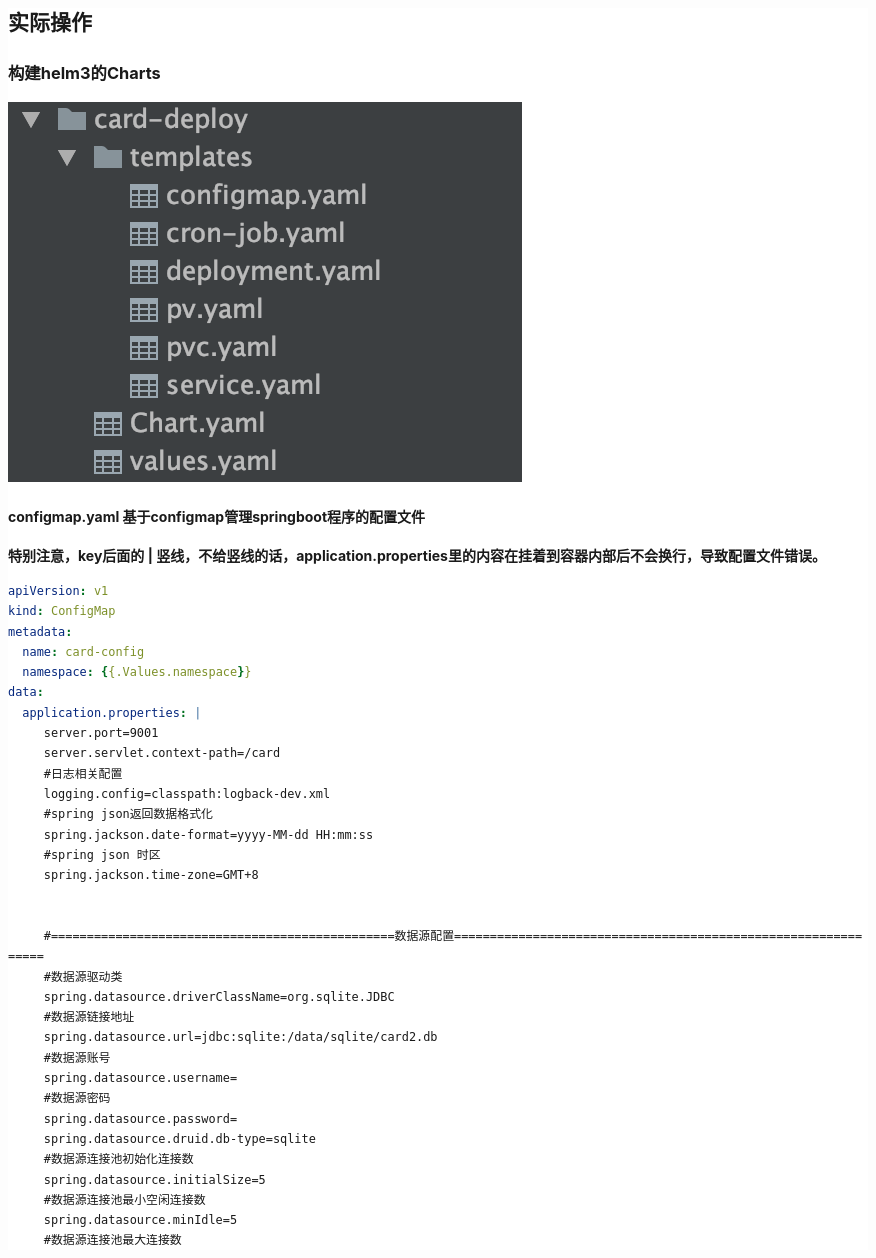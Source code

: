 ## 实际操作

### 构建helm3的Charts

![](/mb/images/k8s-card-helm-dir.png)

#### configmap.yaml  基于configmap管理springboot程序的配置文件

**特别注意，key后面的 | 竖线，不给竖线的话，application.properties里的内容在挂着到容器内部后不会换行，导致配置文件错误。**

```yaml
apiVersion: v1
kind: ConfigMap
metadata:
  name: card-config
  namespace: {{.Values.namespace}}
data:
  application.properties: |
     server.port=9001
     server.servlet.context-path=/card
     #日志相关配置
     logging.config=classpath:logback-dev.xml
     #spring json返回数据格式化
     spring.jackson.date-format=yyyy-MM-dd HH:mm:ss
     #spring json 时区
     spring.jackson.time-zone=GMT+8


     #================================================数据源配置==============================================================
     #数据源驱动类
     spring.datasource.driverClassName=org.sqlite.JDBC
     #数据源链接地址
     spring.datasource.url=jdbc:sqlite:/data/sqlite/card2.db
     #数据源账号
     spring.datasource.username=
     #数据源密码
     spring.datasource.password=
     spring.datasource.druid.db-type=sqlite
     #数据源连接池初始化连接数
     spring.datasource.initialSize=5
     #数据源连接池最小空闲连接数
     spring.datasource.minIdle=5
     #数据源连接池最大连接数
```